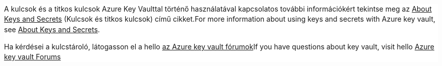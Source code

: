 <span data-ttu-id="0ff4e-335">A kulcsok és a titkos kulcsok Azure Key Vaulttal történő használatával kapcsolatos további információkért tekintse meg az [About Keys and Secrets](https://msdn.microsoft.com/library/azure/dn903623.aspx) (Kulcsok és titkos kulcsok) című cikket.</span><span class="sxs-lookup"><span data-stu-id="0ff4e-335">For more information about using keys and secrets with Azure key vault, see [About Keys and Secrets](https://msdn.microsoft.com/library/azure/dn903623.aspx).</span></span>

<span data-ttu-id="0ff4e-336">Ha kérdései a kulcstároló, látogasson el a hello [az Azure key vault fórumok](https://social.msdn.microsoft.com/forums/azure/home?forum=AzureKeyVault)</span><span class="sxs-lookup"><span data-stu-id="0ff4e-336">If you have questions about key vault, visit hello [Azure key vault Forums](https://social.msdn.microsoft.com/forums/azure/home?forum=AzureKeyVault)</span></span>

